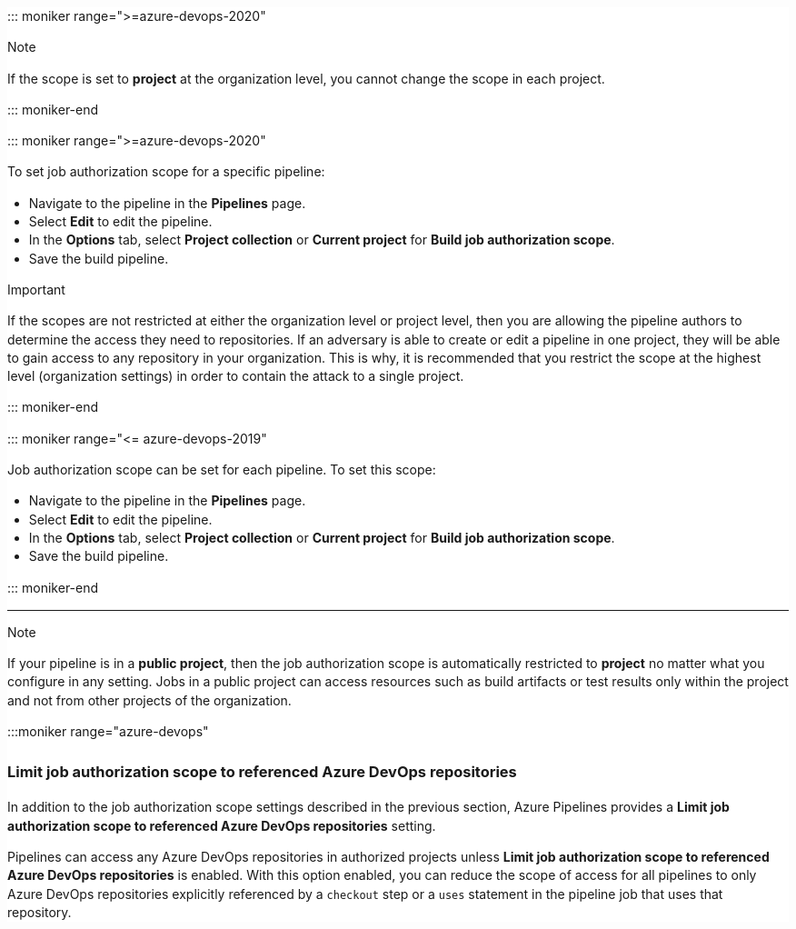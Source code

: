 ::: moniker range=">=azure-devops-2020"

>[!NOTE]
>If the scope is set to **project** at the organization level, you cannot change the scope in each project.

::: moniker-end

::: moniker range=">=azure-devops-2020"

To set job authorization scope for a specific pipeline:

- Navigate to the pipeline in the **Pipelines** page.
- Select **Edit** to edit the pipeline.
- In the **Options** tab, select **Project collection** or **Current project** for **Build job authorization scope**.
- Save the build pipeline.

>[!IMPORTANT]
>If the scopes are not restricted at either the organization level or project level, then you are allowing the pipeline authors to determine the access they need to repositories. If an adversary is able to create or edit a pipeline in one project, they will be able to gain access to any repository in your organization. This is why, it is recommended that you restrict the scope at the highest level (organization settings) in order to contain the attack to a single project.

::: moniker-end

::: moniker range="<= azure-devops-2019"

Job authorization scope can be set for each pipeline. To set this scope:

- Navigate to the pipeline in the **Pipelines** page.
- Select **Edit** to edit the pipeline.
- In the **Options** tab, select **Project collection** or **Current project** for **Build job authorization scope**.
- Save the build pipeline.

::: moniker-end

---

>[!NOTE]
> If your pipeline is in a **public project**, then the job authorization scope is automatically restricted to **project** no matter what you configure in any setting. Jobs in a public project can access resources such as build artifacts or test results only within the project and not from other projects of the organization.

:::moniker range="azure-devops"

### Limit job authorization scope to referenced Azure DevOps repositories

In addition to the job authorization scope settings described in the previous section, Azure Pipelines provides a **Limit job authorization scope to referenced Azure DevOps repositories** setting.

Pipelines can access any Azure DevOps repositories in authorized projects unless **Limit job authorization scope to referenced Azure DevOps repositories** is enabled. With this option enabled, you can reduce the scope of access for all pipelines to only Azure DevOps repositories explicitly referenced by a `checkout` step or a `uses` statement in the pipeline job that uses that repository.
